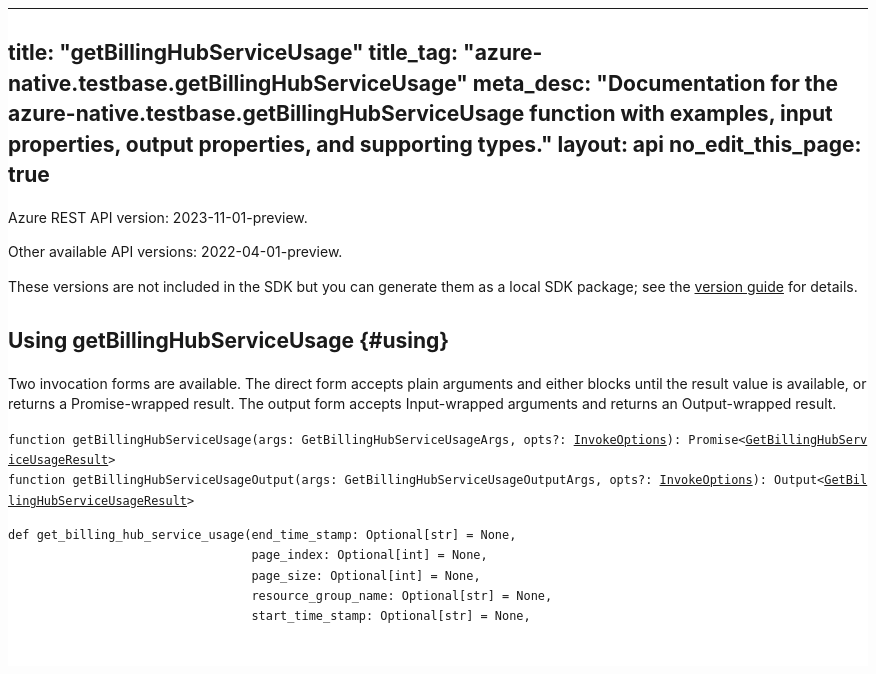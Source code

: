 
---
title: "getBillingHubServiceUsage"
title_tag: "azure-native.testbase.getBillingHubServiceUsage"
meta_desc: "Documentation for the azure-native.testbase.getBillingHubServiceUsage function with examples, input properties, output properties, and supporting types."
layout: api
no_edit_this_page: true
---






Azure REST API version: 2023-11-01-preview.

Other available API versions: 2022-04-01-preview.

These versions are not included in the SDK but you can generate them as a local SDK package; see the [version guide](../../../version-guide/#accessing-any-api-version-via-local-packages) for details.




## Using getBillingHubServiceUsage {#using}

Two invocation forms are available. The direct form accepts plain
arguments and either blocks until the result value is available, or
returns a Promise-wrapped result. The output form accepts
Input-wrapped arguments and returns an Output-wrapped result.

<div>
<pulumi-chooser type="language" options="csharp,go,typescript,python,yaml,java"></pulumi-chooser>
</div>


<div>
<pulumi-choosable type="language" values="javascript,typescript">
<div class="highlight"
><pre class="chroma"><code class="language-typescript" data-lang="typescript"
><span class="k">function </span>getBillingHubServiceUsage<span class="p">(</span><span class="nx">args</span><span class="p">:</span> <span class="nx">GetBillingHubServiceUsageArgs</span><span class="p">,</span> <span class="nx">opts</span><span class="p">?:</span> <span class="nx"><a href="/docs/reference/pkg/nodejs/pulumi/pulumi/#InvokeOptions">InvokeOptions</a></span><span class="p">): Promise&lt;<span class="nx"><a href="#result">GetBillingHubServiceUsageResult</a></span>></span
><span class="k">
function </span>getBillingHubServiceUsageOutput<span class="p">(</span><span class="nx">args</span><span class="p">:</span> <span class="nx">GetBillingHubServiceUsageOutputArgs</span><span class="p">,</span> <span class="nx">opts</span><span class="p">?:</span> <span class="nx"><a href="/docs/reference/pkg/nodejs/pulumi/pulumi/#InvokeOptions">InvokeOptions</a></span><span class="p">): Output&lt;<span class="nx"><a href="#result">GetBillingHubServiceUsageResult</a></span>></span
></code></pre></div>
</pulumi-choosable>
</div>


<div>
<pulumi-choosable type="language" values="python">
<div class="highlight"><pre class="chroma"><code class="language-python" data-lang="python"
><span class="k">def </span>get_billing_hub_service_usage<span class="p">(</span><span class="nx">end_time_stamp</span><span class="p">:</span> <span class="nx">Optional[str]</span> = None<span class="p">,</span>
                                  <span class="nx">page_index</span><span class="p">:</span> <span class="nx">Optional[int]</span> = None<span class="p">,</span>
                                  <span class="nx">page_size</span><span class="p">:</span> <span class="nx">Optional[int]</span> = None<span class="p">,</span>
                                  <span class="nx">resource_group_name</span><span class="p">:</span> <span class="nx">Optional[str]</span> = None<span class="p">,</span>
                                  <span class="nx">start_time_stamp</span><span class="p">:</span> <span class="nx">Optional[str]</span> = None<span class="p">,</span>